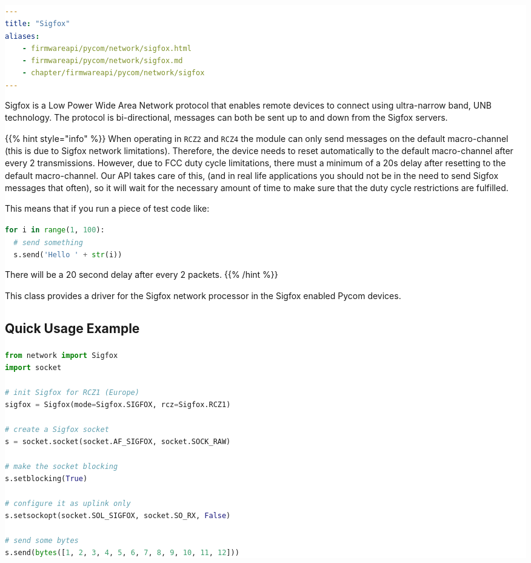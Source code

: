 ```yaml
---
title: "Sigfox"
aliases:
    - firmwareapi/pycom/network/sigfox.html
    - firmwareapi/pycom/network/sigfox.md
    - chapter/firmwareapi/pycom/network/sigfox
---
```

Sigfox is a Low Power Wide Area Network protocol that enables remote devices to connect using ultra-narrow band, UNB technology. The protocol is bi-directional, messages can both be sent up to and down from the Sigfox servers.

{{% hint style="info" %}}
When operating in `RCZ2` and `RCZ4` the module can only send messages on the default macro-channel (this is due to Sigfox network limitations). Therefore, the device needs to reset automatically to the default macro-channel after every 2 transmissions. However, due to FCC duty cycle limitations, there must a minimum of a 20s delay after resetting to the default macro-channel. Our API takes care of this, (and in real life applications you should not be in the need to send Sigfox messages that often), so it will wait for the necessary amount of time to make sure that the duty cycle restrictions are fulfilled.

This means that if you run a piece of test code like:

```python
for i in range(1, 100):
  # send something
  s.send('Hello ' + str(i))
```

There will be a 20 second delay after every 2 packets.
{{% /hint %}}

This class provides a driver for the Sigfox network processor in the Sigfox enabled Pycom devices.

## Quick Usage Example

```python
from network import Sigfox
import socket

# init Sigfox for RCZ1 (Europe)
sigfox = Sigfox(mode=Sigfox.SIGFOX, rcz=Sigfox.RCZ1)

# create a Sigfox socket
s = socket.socket(socket.AF_SIGFOX, socket.SOCK_RAW)

# make the socket blocking
s.setblocking(True)

# configure it as uplink only
s.setsockopt(socket.SOL_SIGFOX, socket.SO_RX, False)

# send some bytes
s.send(bytes([1, 2, 3, 4, 5, 6, 7, 8, 9, 10, 11, 12]))
```
